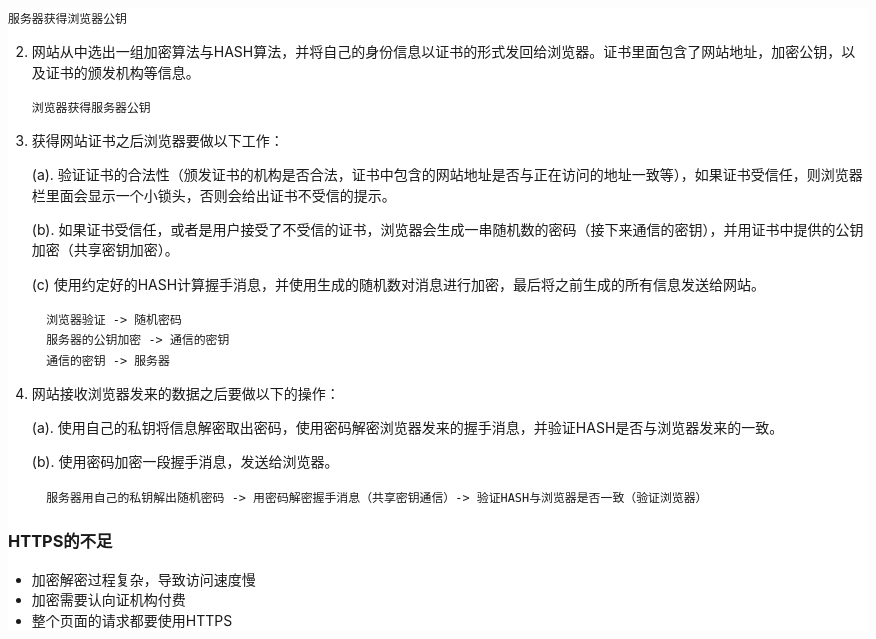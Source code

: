    ```
   服务器获得浏览器公钥
   
   ```

2. 网站从中选出一组加密算法与HASH算法，并将自己的身份信息以证书的形式发回给浏览器。证书里面包含了网站地址，加密公钥，以及证书的颁发机构等信息。

   ```
   浏览器获得服务器公钥
   
   ```

3. 获得网站证书之后浏览器要做以下工作：

   (a). 验证证书的合法性（颁发证书的机构是否合法，证书中包含的网站地址是否与正在访问的地址一致等），如果证书受信任，则浏览器栏里面会显示一个小锁头，否则会给出证书不受信的提示。

   (b). 如果证书受信任，或者是用户接受了不受信的证书，浏览器会生成一串随机数的密码（接下来通信的密钥），并用证书中提供的公钥加密（共享密钥加密）。

   (c) 使用约定好的HASH计算握手消息，并使用生成的随机数对消息进行加密，最后将之前生成的所有信息发送给网站。

   ```
     浏览器验证 -> 随机密码
     服务器的公钥加密 -> 通信的密钥
     通信的密钥 -> 服务器
   
   ```

4. 网站接收浏览器发来的数据之后要做以下的操作：

   (a). 使用自己的私钥将信息解密取出密码，使用密码解密浏览器发来的握手消息，并验证HASH是否与浏览器发来的一致。

   (b). 使用密码加密一段握手消息，发送给浏览器。

   ```
     服务器用自己的私钥解出随机密码 -> 用密码解密握手消息（共享密钥通信）-> 验证HASH与浏览器是否一致（验证浏览器）
   
   ```

### HTTPS的不足

- 加密解密过程复杂，导致访问速度慢
- 加密需要认向证机构付费
- 整个页面的请求都要使用HTTPS